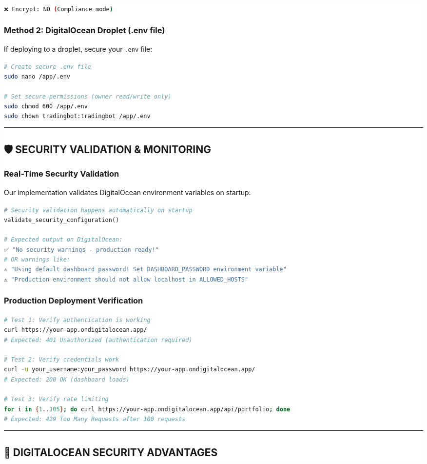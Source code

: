 ```bash
❌ Encrypt: NO (Compliance mode)
```

### **Method 2: DigitalOcean Droplet (.env file)**

If deploying to a droplet, secure your `.env` file:

```bash
# Create secure .env file
sudo nano /app/.env

# Set secure permissions (owner read/write only)
sudo chmod 600 /app/.env
sudo chown tradingbot:tradingbot /app/.env
```

---

## 🛡️ **SECURITY VALIDATION & MONITORING**

### **Real-Time Security Validation**
Our implementation validates DigitalOcean environment variables on startup:

```python
# Security validation happens automatically on startup
validate_security_configuration()

# Expected output on DigitalOcean:
✅ "No security warnings - production ready!"
# OR warnings like:
⚠️ "Using default dashboard password! Set DASHBOARD_PASSWORD environment variable"
⚠️ "Production environment should not allow localhost in ALLOWED_HOSTS"
```

### **Production Deployment Verification**
```bash
# Test 1: Verify authentication is working
curl https://your-app.ondigitalocean.app/
# Expected: 401 Unauthorized (authentication required)

# Test 2: Verify credentials work
curl -u your_username:your_password https://your-app.ondigitalocean.app/
# Expected: 200 OK (dashboard loads)

# Test 3: Verify rate limiting
for i in {1..105}; do curl https://your-app.ondigitalocean.app/api/portfolio; done
# Expected: 429 Too Many Requests after 100 requests
```

---

## 🚀 **DIGITALOCEAN SECURITY ADVANTAGES**
